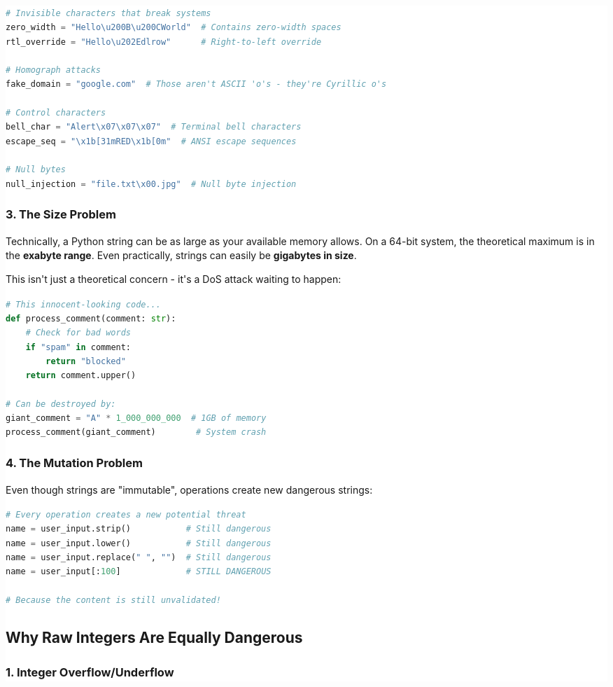 ```python
# Invisible characters that break systems
zero_width = "Hello\u200B\u200CWorld"  # Contains zero-width spaces
rtl_override = "Hello\u202Edlrow"      # Right-to-left override

# Homograph attacks
fake_domain = "gооgle.com"  # Those aren't ASCII 'o's - they're Cyrillic о's

# Control characters
bell_char = "Alert\x07\x07\x07"  # Terminal bell characters
escape_seq = "\x1b[31mRED\x1b[0m"  # ANSI escape sequences

# Null bytes
null_injection = "file.txt\x00.jpg"  # Null byte injection
```

### 3. The Size Problem

Technically, a Python string can be as large as your available memory allows. On a 64-bit system, the theoretical maximum is in the **exabyte range**. Even practically, strings can easily be **gigabytes in size**.

This isn't just a theoretical concern - it's a DoS attack waiting to happen:

```python
# This innocent-looking code...
def process_comment(comment: str):
    # Check for bad words
    if "spam" in comment:
        return "blocked"
    return comment.upper()

# Can be destroyed by:
giant_comment = "A" * 1_000_000_000  # 1GB of memory
process_comment(giant_comment)        # System crash
```

### 4. The Mutation Problem

Even though strings are "immutable", operations create new dangerous strings:

```python
# Every operation creates a new potential threat
name = user_input.strip()           # Still dangerous
name = user_input.lower()           # Still dangerous
name = user_input.replace(" ", "")  # Still dangerous
name = user_input[:100]             # STILL DANGEROUS

# Because the content is still unvalidated!
```

## Why Raw Integers Are Equally Dangerous

### 1. Integer Overflow/Underflow
